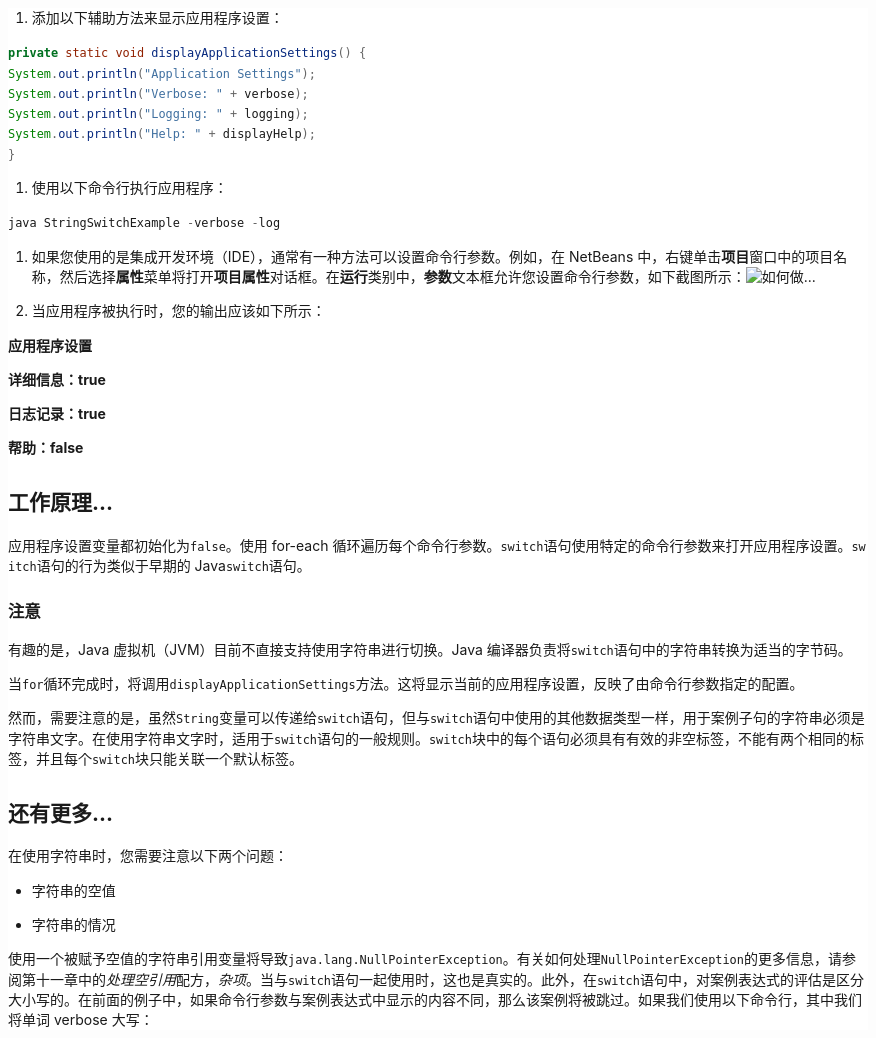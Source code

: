 1.  添加以下辅助方法来显示应用程序设置：

```java
private static void displayApplicationSettings() {
System.out.println("Application Settings");
System.out.println("Verbose: " + verbose);
System.out.println("Logging: " + logging);
System.out.println("Help: " + displayHelp);
}

```

1.  使用以下命令行执行应用程序：

```java
java StringSwitchExample -verbose -log

```

1.  如果您使用的是集成开发环境（IDE），通常有一种方法可以设置命令行参数。例如，在 NetBeans 中，右键单击**项目**窗口中的项目名称，然后选择**属性**菜单将打开**项目属性**对话框。在**运行**类别中，**参数**文本框允许您设置命令行参数，如下截图所示：![如何做...](img/5627_1_01.jpg)

1.  当应用程序被执行时，您的输出应该如下所示：

**应用程序设置**

**详细信息：true**

**日志记录：true**

**帮助：false**

## 工作原理...

应用程序设置变量都初始化为`false`。使用 for-each 循环遍历每个命令行参数。`switch`语句使用特定的命令行参数来打开应用程序设置。`switch`语句的行为类似于早期的 Java`switch`语句。

### 注意

有趣的是，Java 虚拟机（JVM）目前不直接支持使用字符串进行切换。Java 编译器负责将`switch`语句中的字符串转换为适当的字节码。

当`for`循环完成时，将调用`displayApplicationSettings`方法。这将显示当前的应用程序设置，反映了由命令行参数指定的配置。

然而，需要注意的是，虽然`String`变量可以传递给`switch`语句，但与`switch`语句中使用的其他数据类型一样，用于案例子句的字符串必须是字符串文字。在使用字符串文字时，适用于`switch`语句的一般规则。`switch`块中的每个语句必须具有有效的非空标签，不能有两个相同的标签，并且每个`switch`块只能关联一个默认标签。

## 还有更多...

在使用字符串时，您需要注意以下两个问题：

+   字符串的空值

+   字符串的情况

使用一个被赋予空值的字符串引用变量将导致`java.lang.NullPointerException`。有关如何处理`NullPointerException`的更多信息，请参阅第十一章中的*处理空引用*配方，*杂项*。当与`switch`语句一起使用时，这也是真实的。此外，在`switch`语句中，对案例表达式的评估是区分大小写的。在前面的例子中，如果命令行参数与案例表达式中显示的内容不同，那么该案例将被跳过。如果我们使用以下命令行，其中我们将单词 verbose 大写：
